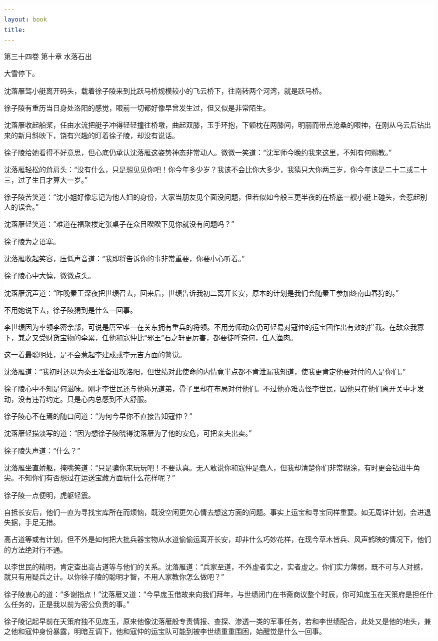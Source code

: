 ```yaml
---
layout: book
title:
---
```

第三十四卷 第十章 水落石出

大雪停下。

沈落雁驾小艇离开码头，载着徐子陵来到比跃马桥规模较小的飞云桥下，往南转两个河湾，就是跃马桥。

徐子陵有重历当日身处洛阳的感觉，眼前一切都好像早曾发生过，但又似是非常陌生。

沈落雁收起船桨，任由水流把艇子冲得轻轻撞往桥墩，曲起双膝，玉手环抱，下额枕在两膝间，明丽而带点沧桑的眼神，在刚从乌云后钻出来的新月斜映下，饶有兴趣的盯着徐子陵，却没有说话。

徐子陵给她看得不好意思，但心底仍承认沈落雁这姿势神态非常动人。微微一笑道：“沈军师今晚约我来这里，不知有何赐教。”

沈落雁轻松的耸肩头：“没有什么，只是想见见你吧！你今年多少岁？我该不会比你大多少，我猜只大你两三岁，你今年该是二十二或二十三，过了生日才算大一岁。”

徐子陵苦笑道：“沈小姐好像忘记为他人妇的身份，大家当朋友见个面没问题，但若似如今般三更半夜的在桥底一艘小艇上碰头，会惹起别人的误会。”

沈落雁轻笑道：“难道在福聚楼定张桌子在众目睽睽下见你就没有问题吗？”

徐子陵为之语塞。

沈落雁收起笑容，压低声音道：“我即将告诉你的事非常重要，你要小心听着。”

徐子陵心中大懔，微微点头。

沈落雁沉声道：“昨晚秦王深夜把世绩召去，回来后，世绩告诉我初二离开长安，原本的计划是我们会随秦王参加终南山春狩的。”

不用她说下去，徐子陵猜到是什么一回事。

李世绩因为率领李密余部，可说是唐室唯一在关东拥有重兵的将领。不用劳师动众仍可轻易对寇仲的运宝团作出有效的拦截。在敌众我寡下，兼之又受财货宝物的牵累，任他和寇仲比“邪王”石之轩更厉害，都要徒呼奈何，任人渔肉。

这一着最聪明处，是不会惹起李建成或李元吉方面的警觉。

沈落雁道：“我初时还以为秦王准备进攻洛阳，但世绩对此使命的内情竟半点都不肯泄漏我知道，使我更肯定他要对付的人是你们。”

徐子陵心中不知是何滋味。刚才李世民还与他称兄道弟，骨子里却在布局对付他们。不过他亦难责怪李世民，因他只在他们离开关中才发动，没有违背约定。只是心内总感到不大舒服。

徐子陵心不在焉的随口问道：“为何今早你不直接告知寇仲？”

沈落雁轻描淡写的道：“因为想徐子陵晓得沈落雁为了他的安危，可把亲夫出卖。”

徐子陵失声道：“什么？”

沈落雁坐直娇躯，掩嘴笑道：“只是骗你来玩玩吧！不要认真。无人敢说你和寇仲是蠢人，但我却清楚你们非常糊涂，有时更会钻进牛角尖。不知你们有否想过在运送宝藏方面玩什么花样呢？”

徐子陵一点便明，虎躯轻震。

自抵长安后，他们一直为寻找宝库所在而烦恼，既没空闲更欠心情去想这方面的问题。事实上运宝和寻宝同样重要。如无周详计划，会进退失据，手足无措。

高占道等或有计划，但不外是如何把大批兵器宝物从水道偷偷运离开长安，却非什么巧妙花样，在现今草木皆兵、风声鹤映的情况下，他们的方法绝对行不通。

以李世民的精明，肯定查出高占道等与他们的关系。沈落雁道：“兵家至道，不外虚者实之，实者虚之。你们实力薄弱，既不可与人对撼，就只有用疑兵之计。以你徐子陵的聪明才智，不用人家教你怎么做吧？”

徐子陵衷心的道：“多谢指点！”沈落雁又道：“今早庞玉借故来向我们拜年，与世绩闭门在书斋商议整个时辰，你可知庞玉在天策府是担任什么任务的，正是我以前为密公负责的事。”

徐子陵记起早前在天策府独不见庞玉，原来他像沈落雁般专责情报、查探、渗透一类的军事任务，若和李世绩配合，此处又是他的地头，兼之他和寇仲身份暴露，明暗互调下，他和寇仲的运宝队可能到被李世绩重重围困，始醒觉是什么一回事。
